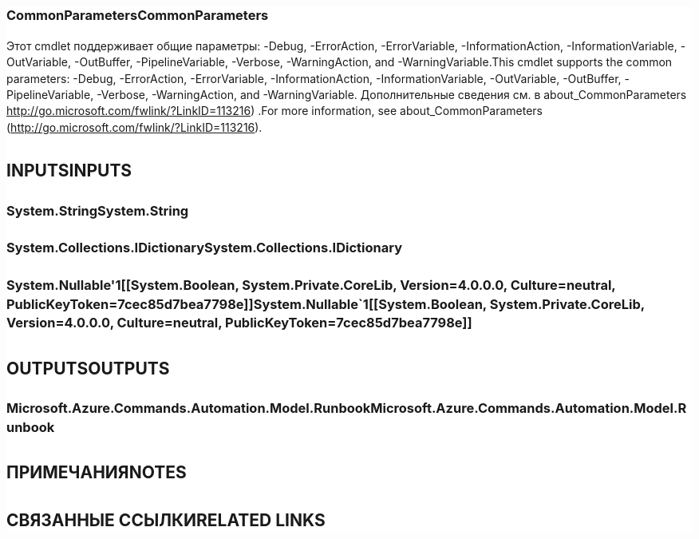 ### <span data-ttu-id="27133-142">CommonParameters</span><span class="sxs-lookup"><span data-stu-id="27133-142">CommonParameters</span></span>
<span data-ttu-id="27133-143">Этот cmdlet поддерживает общие параметры: -Debug, -ErrorAction, -ErrorVariable, -InformationAction, -InformationVariable, -OutVariable, -OutBuffer, -PipelineVariable, -Verbose, -WarningAction, and -WarningVariable.</span><span class="sxs-lookup"><span data-stu-id="27133-143">This cmdlet supports the common parameters: -Debug, -ErrorAction, -ErrorVariable, -InformationAction, -InformationVariable, -OutVariable, -OutBuffer, -PipelineVariable, -Verbose, -WarningAction, and -WarningVariable.</span></span> <span data-ttu-id="27133-144">Дополнительные сведения см. в about_CommonParameters http://go.microsoft.com/fwlink/?LinkID=113216) .</span><span class="sxs-lookup"><span data-stu-id="27133-144">For more information, see about_CommonParameters (http://go.microsoft.com/fwlink/?LinkID=113216).</span></span>

## <span data-ttu-id="27133-145">INPUTS</span><span class="sxs-lookup"><span data-stu-id="27133-145">INPUTS</span></span>

### <span data-ttu-id="27133-146">System.String</span><span class="sxs-lookup"><span data-stu-id="27133-146">System.String</span></span>

### <span data-ttu-id="27133-147">System.Collections.IDictionary</span><span class="sxs-lookup"><span data-stu-id="27133-147">System.Collections.IDictionary</span></span>

### <span data-ttu-id="27133-148">System.Nullable'1[[System.Boolean, System.Private.CoreLib, Version=4.0.0.0, Culture=neutral, PublicKeyToken=7cec85d7bea7798e]]</span><span class="sxs-lookup"><span data-stu-id="27133-148">System.Nullable\`1[[System.Boolean, System.Private.CoreLib, Version=4.0.0.0, Culture=neutral, PublicKeyToken=7cec85d7bea7798e]]</span></span>

## <span data-ttu-id="27133-149">OUTPUTS</span><span class="sxs-lookup"><span data-stu-id="27133-149">OUTPUTS</span></span>

### <span data-ttu-id="27133-150">Microsoft.Azure.Commands.Automation.Model.Runbook</span><span class="sxs-lookup"><span data-stu-id="27133-150">Microsoft.Azure.Commands.Automation.Model.Runbook</span></span>

## <span data-ttu-id="27133-151">ПРИМЕЧАНИЯ</span><span class="sxs-lookup"><span data-stu-id="27133-151">NOTES</span></span>

## <span data-ttu-id="27133-152">СВЯЗАННЫЕ ССЫЛКИ</span><span class="sxs-lookup"><span data-stu-id="27133-152">RELATED LINKS</span></span>
